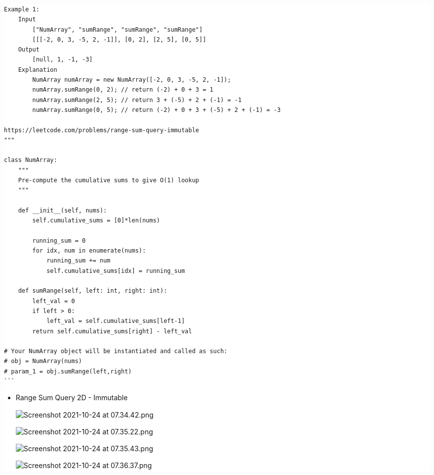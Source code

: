     
    Example 1:
        Input
            ["NumArray", "sumRange", "sumRange", "sumRange"]
            [[[-2, 0, 3, -5, 2, -1]], [0, 2], [2, 5], [0, 5]]
        Output
            [null, 1, -1, -3]
        Explanation
            NumArray numArray = new NumArray([-2, 0, 3, -5, 2, -1]);
            numArray.sumRange(0, 2); // return (-2) + 0 + 3 = 1
            numArray.sumRange(2, 5); // return 3 + (-5) + 2 + (-1) = -1
            numArray.sumRange(0, 5); // return (-2) + 0 + 3 + (-5) + 2 + (-1) = -3
    
    https://leetcode.com/problems/range-sum-query-immutable
    """
    
    class NumArray:
        """ 
        Pre-compute the cumulative sums to give O(1) lookup
        """
    
        def __init__(self, nums):
            self.cumulative_sums = [0]*len(nums)
    
            running_sum = 0
            for idx, num in enumerate(nums):
                running_sum += num
                self.cumulative_sums[idx] = running_sum
    
        def sumRange(self, left: int, right: int):
            left_val = 0
            if left > 0:
                left_val = self.cumulative_sums[left-1]
            return self.cumulative_sums[right] - left_val
    
    # Your NumArray object will be instantiated and called as such:
    # obj = NumArray(nums)
    # param_1 = obj.sumRange(left,right)
    ```
    
- Range Sum Query 2D - Immutable
    
    ![Screenshot 2021-10-24 at 07.34.42.png](_Object-Oriented%20Analysis%20and%20Design%201a01887a9271475da7b3cd3f4efc9e0d/Screenshot_2021-10-24_at_07.34.42.png)
    
    ![Screenshot 2021-10-24 at 07.35.22.png](_Object-Oriented%20Analysis%20and%20Design%201a01887a9271475da7b3cd3f4efc9e0d/Screenshot_2021-10-24_at_07.35.22.png)
    
    ![Screenshot 2021-10-24 at 07.35.43.png](_Object-Oriented%20Analysis%20and%20Design%201a01887a9271475da7b3cd3f4efc9e0d/Screenshot_2021-10-24_at_07.35.43.png)
    
    ![Screenshot 2021-10-24 at 07.36.37.png](_Object-Oriented%20Analysis%20and%20Design%201a01887a9271475da7b3cd3f4efc9e0d/Screenshot_2021-10-24_at_07.36.37.png)
    